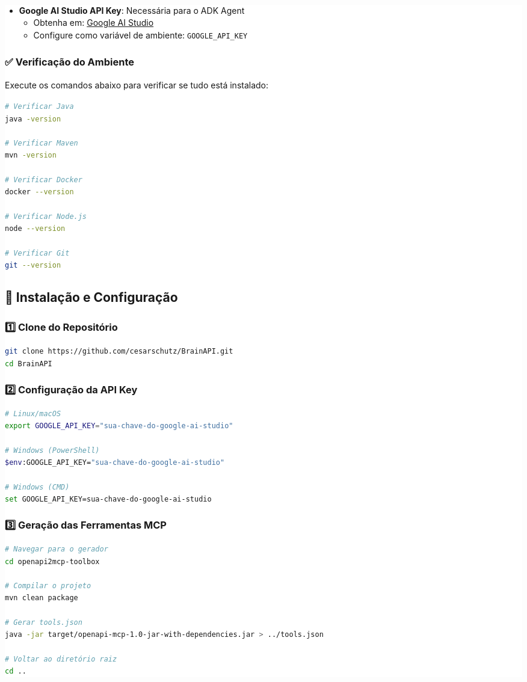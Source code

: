 - **Google AI Studio API Key**: Necessária para o ADK Agent
  - Obtenha em: [Google AI Studio](https://aistudio.google.com/)
  - Configure como variável de ambiente: `GOOGLE_API_KEY`

### ✅ Verificação do Ambiente

Execute os comandos abaixo para verificar se tudo está instalado:

```bash
# Verificar Java
java -version

# Verificar Maven
mvn -version

# Verificar Docker
docker --version

# Verificar Node.js
node --version

# Verificar Git
git --version
```

## 🚀 Instalação e Configuração

### 1️⃣ Clone do Repositório

```bash
git clone https://github.com/cesarschutz/BrainAPI.git
cd BrainAPI
```

### 2️⃣ Configuração da API Key

```bash
# Linux/macOS
export GOOGLE_API_KEY="sua-chave-do-google-ai-studio"

# Windows (PowerShell)
$env:GOOGLE_API_KEY="sua-chave-do-google-ai-studio"

# Windows (CMD)
set GOOGLE_API_KEY=sua-chave-do-google-ai-studio
```

### 3️⃣ Geração das Ferramentas MCP

```bash
# Navegar para o gerador
cd openapi2mcp-toolbox

# Compilar o projeto
mvn clean package

# Gerar tools.json
java -jar target/openapi-mcp-1.0-jar-with-dependencies.jar > ../tools.json

# Voltar ao diretório raiz
cd ..
```
